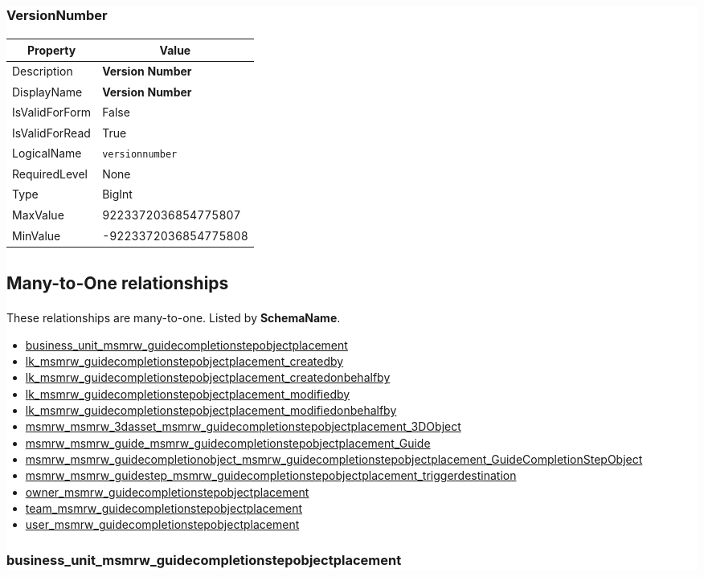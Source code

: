 ### <a name="BKMK_VersionNumber"></a> VersionNumber

|Property|Value|
|---|---|
|Description|**Version Number**|
|DisplayName|**Version Number**|
|IsValidForForm|False|
|IsValidForRead|True|
|LogicalName|`versionnumber`|
|RequiredLevel|None|
|Type|BigInt|
|MaxValue|9223372036854775807|
|MinValue|-9223372036854775808|

## Many-to-One relationships

These relationships are many-to-one. Listed by **SchemaName**.

- [business_unit_msmrw_guidecompletionstepobjectplacement](#BKMK_business_unit_msmrw_guidecompletionstepobjectplacement)
- [lk_msmrw_guidecompletionstepobjectplacement_createdby](#BKMK_lk_msmrw_guidecompletionstepobjectplacement_createdby)
- [lk_msmrw_guidecompletionstepobjectplacement_createdonbehalfby](#BKMK_lk_msmrw_guidecompletionstepobjectplacement_createdonbehalfby)
- [lk_msmrw_guidecompletionstepobjectplacement_modifiedby](#BKMK_lk_msmrw_guidecompletionstepobjectplacement_modifiedby)
- [lk_msmrw_guidecompletionstepobjectplacement_modifiedonbehalfby](#BKMK_lk_msmrw_guidecompletionstepobjectplacement_modifiedonbehalfby)
- [msmrw_msmrw_3dasset_msmrw_guidecompletionstepobjectplacement_3DObject](#BKMK_msmrw_msmrw_3dasset_msmrw_guidecompletionstepobjectplacement_3DObject)
- [msmrw_msmrw_guide_msmrw_guidecompletionstepobjectplacement_Guide](#BKMK_msmrw_msmrw_guide_msmrw_guidecompletionstepobjectplacement_Guide)
- [msmrw_msmrw_guidecompletionobject_msmrw_guidecompletionstepobjectplacement_GuideCompletionStepObject](#BKMK_msmrw_msmrw_guidecompletionobject_msmrw_guidecompletionstepobjectplacement_GuideCompletionStepObject)
- [msmrw_msmrw_guidestep_msmrw_guidecompletionstepobjectplacement_triggerdestination](#BKMK_msmrw_msmrw_guidestep_msmrw_guidecompletionstepobjectplacement_triggerdestination)
- [owner_msmrw_guidecompletionstepobjectplacement](#BKMK_owner_msmrw_guidecompletionstepobjectplacement)
- [team_msmrw_guidecompletionstepobjectplacement](#BKMK_team_msmrw_guidecompletionstepobjectplacement)
- [user_msmrw_guidecompletionstepobjectplacement](#BKMK_user_msmrw_guidecompletionstepobjectplacement)

### <a name="BKMK_business_unit_msmrw_guidecompletionstepobjectplacement"></a> business_unit_msmrw_guidecompletionstepobjectplacement
